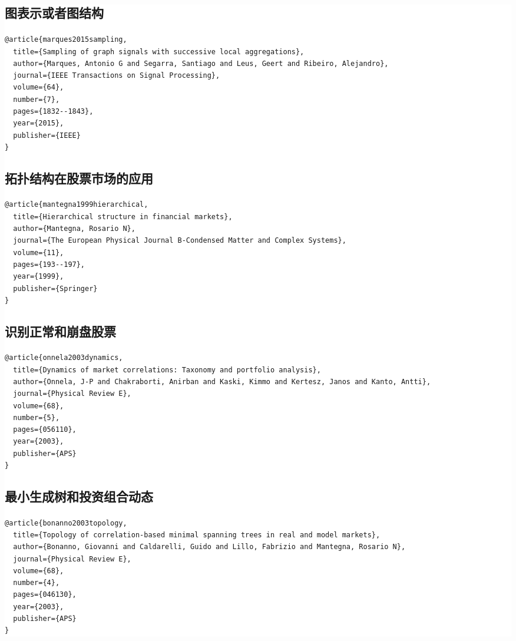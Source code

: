 ## 图表示或者图结构

```
@article{marques2015sampling,
  title={Sampling of graph signals with successive local aggregations},
  author={Marques, Antonio G and Segarra, Santiago and Leus, Geert and Ribeiro, Alejandro},
  journal={IEEE Transactions on Signal Processing},
  volume={64},
  number={7},
  pages={1832--1843},
  year={2015},
  publisher={IEEE}
}
```

## 拓扑结构在股票市场的应用

```
@article{mantegna1999hierarchical,
  title={Hierarchical structure in financial markets},
  author={Mantegna, Rosario N},
  journal={The European Physical Journal B-Condensed Matter and Complex Systems},
  volume={11},
  pages={193--197},
  year={1999},
  publisher={Springer}
}
```

## 识别正常和崩盘股票

```
@article{onnela2003dynamics,
  title={Dynamics of market correlations: Taxonomy and portfolio analysis},
  author={Onnela, J-P and Chakraborti, Anirban and Kaski, Kimmo and Kertesz, Janos and Kanto, Antti},
  journal={Physical Review E},
  volume={68},
  number={5},
  pages={056110},
  year={2003},
  publisher={APS}
}
```

## 最小生成树和投资组合动态

```
@article{bonanno2003topology,
  title={Topology of correlation-based minimal spanning trees in real and model markets},
  author={Bonanno, Giovanni and Caldarelli, Guido and Lillo, Fabrizio and Mantegna, Rosario N},
  journal={Physical Review E},
  volume={68},
  number={4},
  pages={046130},
  year={2003},
  publisher={APS}
}
```
